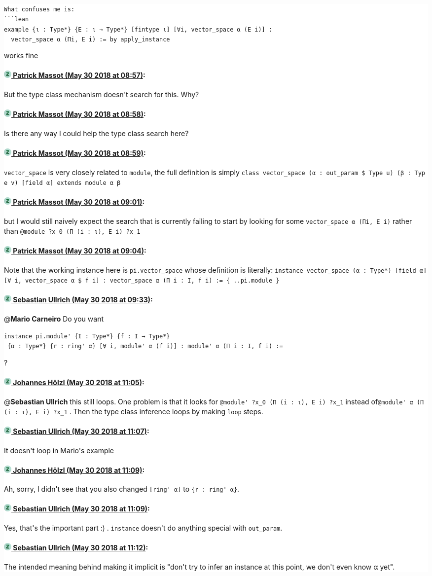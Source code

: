 ```
What confuses me is:
```lean
example {ι : Type*} {E : ι → Type*} [fintype ι] [∀i, vector_space α (E i)] :
  vector_space α (Πi, E i) := by apply_instance
```
works fine

#### [![Click to go to Zulip](../../assets/img/zulip2.png) Patrick Massot (May 30 2018 at 08:57)](https://leanprover.zulipchat.com/#narrow/stream/113488-general/topic/tc%20loop%20again/near/127293706):
But the type class mechanism doesn't search for this. Why?

#### [![Click to go to Zulip](../../assets/img/zulip2.png) Patrick Massot (May 30 2018 at 08:58)](https://leanprover.zulipchat.com/#narrow/stream/113488-general/topic/tc%20loop%20again/near/127293750):
Is there any way I could help the type class search here?

#### [![Click to go to Zulip](../../assets/img/zulip2.png) Patrick Massot (May 30 2018 at 08:59)](https://leanprover.zulipchat.com/#narrow/stream/113488-general/topic/tc%20loop%20again/near/127293764):
`vector_space` is very closely related to `module`, the full definition is simply `class vector_space (α : out_param $ Type u) (β : Type v) [field α] extends module α β`

#### [![Click to go to Zulip](../../assets/img/zulip2.png) Patrick Massot (May 30 2018 at 09:01)](https://leanprover.zulipchat.com/#narrow/stream/113488-general/topic/tc%20loop%20again/near/127293839):
but I would still naively expect the search that is currently failing to start by looking for some `vector_space α (Πi, E i)` rather than `@module ?x_0 (Π (i : ι), E i) ?x_1`

#### [![Click to go to Zulip](../../assets/img/zulip2.png) Patrick Massot (May 30 2018 at 09:04)](https://leanprover.zulipchat.com/#narrow/stream/113488-general/topic/tc%20loop%20again/near/127293945):
Note that the working instance here is `pi.vector_space` whose definition is literally: `instance vector_space (α : Type*) [field α] [∀ i, vector_space α $ f i] : vector_space α (Π i : I, f i) :=
{ ..pi.module }`

#### [![Click to go to Zulip](../../assets/img/zulip2.png) Sebastian Ullrich (May 30 2018 at 09:33)](https://leanprover.zulipchat.com/#narrow/stream/113488-general/topic/tc%20loop%20again/near/127294838):
@**Mario Carneiro** Do you want
```
instance pi.module' {I : Type*} {f : I → Type*}
 {α : Type*} {r : ring' α} [∀ i, module' α (f i)] : module' α (Π i : I, f i) :=
```
?

#### [![Click to go to Zulip](../../assets/img/zulip2.png) Johannes Hölzl (May 30 2018 at 11:05)](https://leanprover.zulipchat.com/#narrow/stream/113488-general/topic/tc%20loop%20again/near/127298089):
@**Sebastian Ullrich** this still loops. One problem is that it looks for `@module' ?x_0 (Π (i : ι), E i) ?x_1` instead of`@module' α (Π (i : ι), E i) ?x_1` . Then the type class inference loops by making `loop` steps.

#### [![Click to go to Zulip](../../assets/img/zulip2.png) Sebastian Ullrich (May 30 2018 at 11:07)](https://leanprover.zulipchat.com/#narrow/stream/113488-general/topic/tc%20loop%20again/near/127298146):
It doesn't loop in Mario's example

#### [![Click to go to Zulip](../../assets/img/zulip2.png) Johannes Hölzl (May 30 2018 at 11:09)](https://leanprover.zulipchat.com/#narrow/stream/113488-general/topic/tc%20loop%20again/near/127298202):
Ah, sorry, I didn't see that you also changed `[ring' α]` to `{r : ring' α}`.

#### [![Click to go to Zulip](../../assets/img/zulip2.png) Sebastian Ullrich (May 30 2018 at 11:09)](https://leanprover.zulipchat.com/#narrow/stream/113488-general/topic/tc%20loop%20again/near/127298212):
Yes, that's the important part :) . `instance` doesn't do anything special with `out_param`.

#### [![Click to go to Zulip](../../assets/img/zulip2.png) Sebastian Ullrich (May 30 2018 at 11:12)](https://leanprover.zulipchat.com/#narrow/stream/113488-general/topic/tc%20loop%20again/near/127298320):
The intended meaning behind making it implicit is "don't try to infer an instance at this point, we don't even know α yet".